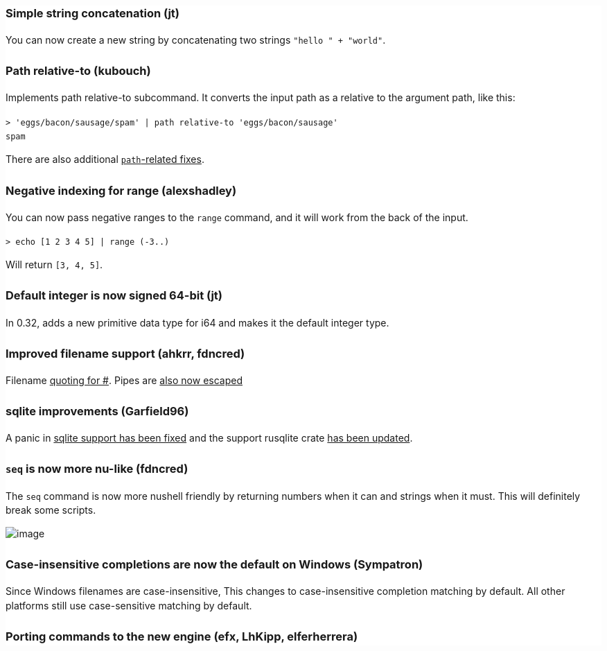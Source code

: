 ### Simple string concatenation (jt)

You can now create a new string by concatenating two strings `"hello " + "world"`.

### Path relative-to (kubouch)

Implements path relative-to subcommand. It converts the input path as a relative to the argument path, like this:

```shell
> 'eggs/bacon/sausage/spam' | path relative-to 'eggs/bacon/sausage'
spam
```

There are also additional [`path`-related fixes](https://github.com/nushell/nushell/pull/3441).

### Negative indexing for range (alexshadley)

You can now pass negative ranges to the `range` command, and it will work from the back of the input.

```
> echo [1 2 3 4 5] | range (-3..)
```

Will return `[3, 4, 5]`.

### Default integer is now signed 64-bit (jt)

In 0.32, adds a new primitive data type for i64 and makes it the default integer type.

### Improved filename support (ahkrr, fdncred)

Filename [quoting for #](https://github.com/nushell/nushell/pull/3524). Pipes are [also now escaped](https://github.com/nushell/nushell/pull/3489)

### sqlite improvements (Garfield96)

A panic in [sqlite support has been fixed](https://github.com/nushell/nushell/pull/3522) and the support rusqlite crate [has been updated](https://github.com/nushell/nushell/pull/3523). 

### `seq` is now more nu-like (fdncred)

The `seq` command is now more nushell friendly by returning numbers when it can and strings when it must. This will definitely break some scripts.

![image](https://user-images.githubusercontent.com/343840/117849029-83e34b00-b249-11eb-8ecf-ec026ea468f7.png)

### Case-insensitive completions are now the default on Windows (Sympatron)

Since Windows filenames are case-insensitive, This changes to case-insensitive completion matching by default. All other platforms still use case-sensitive matching by default.

### Porting commands to the new engine (efx, LhKipp, elferherrera)
